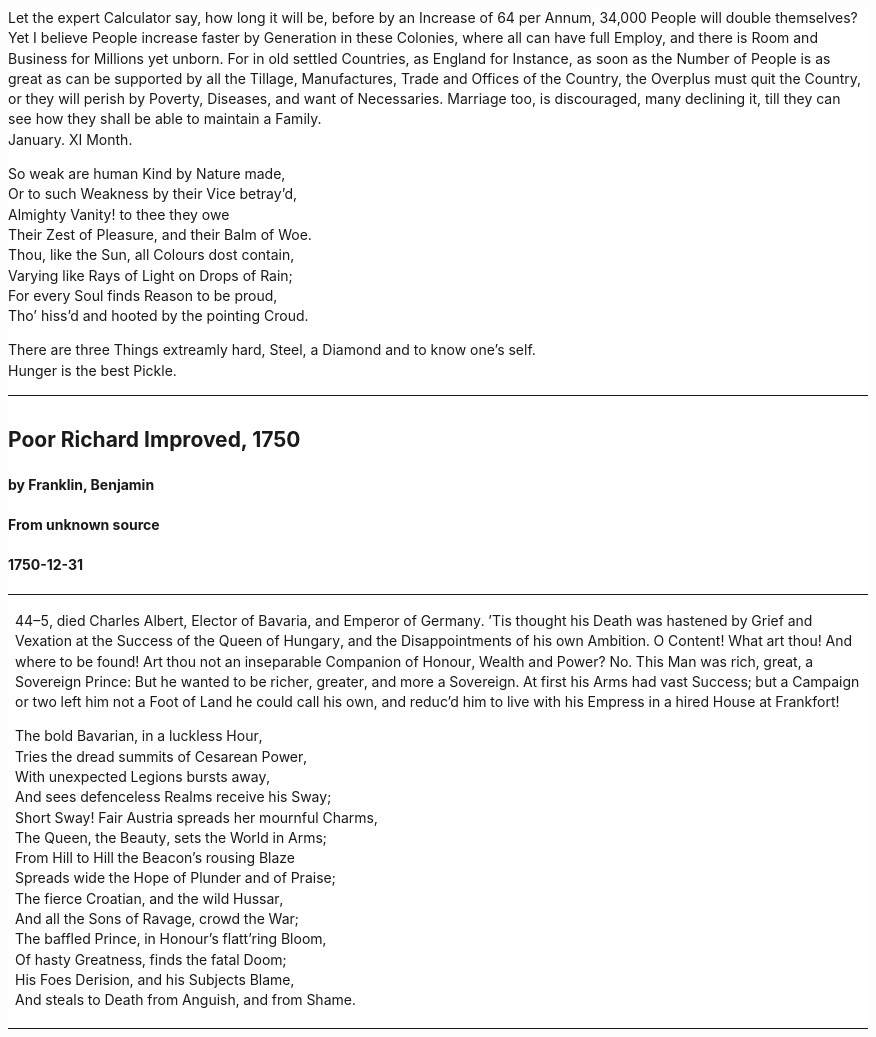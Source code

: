   
Let the expert Calculator say, how long it will be, before by an Increase of 64 per Annum, 34,000 People will double themselves?  
Yet I believe People increase faster by Generation in these Colonies, where all can have full Employ, and there is Room and Business for Millions yet unborn. For in old settled Countries, as England for Instance, as soon as the Number of People is as great as can be supported by all the Tillage, Manufactures, Trade and Offices of the Country, the Overplus must quit the Country, or they will perish by Poverty, Diseases, and want of Necessaries. Marriage too, is discouraged, many declining it, till they can see how they shall be able to maintain a Family.  
January. XI Month.  
  
So weak are human Kind by Nature made,  
Or to such Weakness by their Vice betray’d,  
Almighty Vanity! to thee they owe  
Their Zest of Pleasure, and their Balm of Woe.  
Thou, like the Sun, all Colours dost contain,  
Varying like Rays of Light on Drops of Rain;  
For every Soul finds Reason to be proud,  
Tho’ hiss’d and hooted by the pointing Croud.  
  
There are three Things extreamly hard, Steel, a Diamond and to know one’s self.  
Hunger is the best Pickle.
</td></tr></table>

---

## Poor Richard Improved, 1750

#### by Franklin, Benjamin

#### From unknown source

#### 1750-12-31

<table style="width: 100%;"><tr><td style="width: 50%">

44–5, died Charles Albert, Elector of Bavaria, and Emperor of Germany. ’Tis thought his Death was hastened by Grief and Vexation at the Success of the Queen of Hungary, and the Disappointments of his own Ambition. O Content! What art thou! And where to be found! Art thou not an inseparable Companion of Honour, Wealth and Power? No. This Man was rich, great, a Sovereign Prince: But he wanted to be richer, greater, and more a Sovereign. At first his Arms had vast Success; but a Campaign or two left him not a Foot of Land he could call his own, and reduc’d him to live with his Empress in a hired House at Frankfort!  
  
The bold Bavarian, in a luckless Hour,  
Tries the dread summits of Cesarean Power,  
With unexpected Legions bursts away,  
And sees defenceless Realms receive his Sway;  
Short Sway! Fair Austria spreads her mournful Charms,  
The Queen, the Beauty, sets the World in Arms;  
From Hill to Hill the Beacon’s rousing Blaze  
Spreads wide the Hope of Plunder and of Praise;  
The fierce Croatian, and the wild Hussar,  
And all the Sons of Ravage, crowd the War;  
The baffled Prince, in Honour’s flatt’ring Bloom,  
Of hasty Greatness, finds the fatal Doom;  
His Foes Derision, and his Subjects Blame,  
And steals to Death from Anguish, and from Shame.  
  